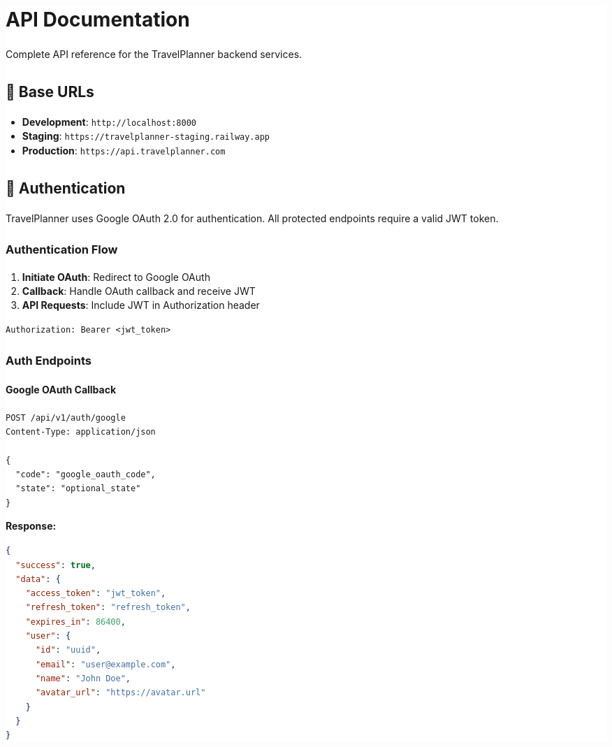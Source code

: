 # API Documentation

Complete API reference for the TravelPlanner backend services.

## 🔗 Base URLs

- **Development**: `http://localhost:8000`
- **Staging**: `https://travelplanner-staging.railway.app`
- **Production**: `https://api.travelplanner.com`

## 🔐 Authentication

TravelPlanner uses Google OAuth 2.0 for authentication. All protected endpoints require a valid JWT token.

### Authentication Flow

1. **Initiate OAuth**: Redirect to Google OAuth
2. **Callback**: Handle OAuth callback and receive JWT
3. **API Requests**: Include JWT in Authorization header

```http
Authorization: Bearer <jwt_token>
```

### Auth Endpoints

#### Google OAuth Callback
```http
POST /api/v1/auth/google
Content-Type: application/json

{
  "code": "google_oauth_code",
  "state": "optional_state"
}
```

**Response:**
```json
{
  "success": true,
  "data": {
    "access_token": "jwt_token",
    "refresh_token": "refresh_token",
    "expires_in": 86400,
    "user": {
      "id": "uuid",
      "email": "user@example.com",
      "name": "John Doe",
      "avatar_url": "https://avatar.url"
    }
  }
}
```
